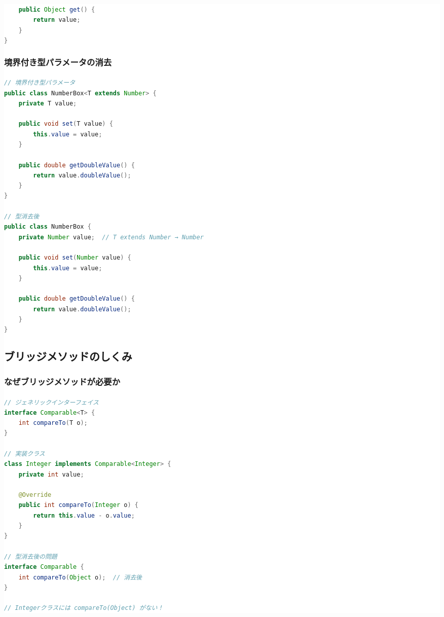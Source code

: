 ```java
    public Object get() {
        return value;
    }
}
```

### 境界付き型パラメータの消去

```java
// 境界付き型パラメータ
public class NumberBox<T extends Number> {
    private T value;
    
    public void set(T value) {
        this.value = value;
    }
    
    public double getDoubleValue() {
        return value.doubleValue();
    }
}

// 型消去後
public class NumberBox {
    private Number value;  // T extends Number → Number
    
    public void set(Number value) {
        this.value = value;
    }
    
    public double getDoubleValue() {
        return value.doubleValue();
    }
}
```



## ブリッジメソッドのしくみ

### なぜブリッジメソッドが必要か

```java
// ジェネリックインターフェイス
interface Comparable<T> {
    int compareTo(T o);
}

// 実装クラス
class Integer implements Comparable<Integer> {
    private int value;
    
    @Override
    public int compareTo(Integer o) {
        return this.value - o.value;
    }
}

// 型消去後の問題
interface Comparable {
    int compareTo(Object o);  // 消去後
}

// Integerクラスには compareTo(Object) がない！
```